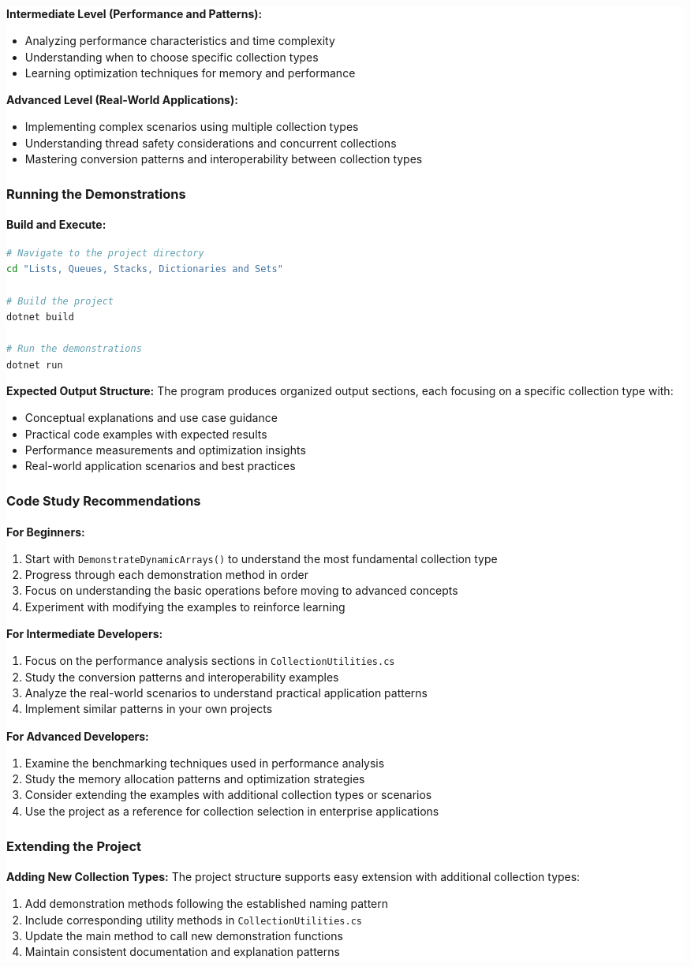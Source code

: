 **Intermediate Level (Performance and Patterns):**
- Analyzing performance characteristics and time complexity
- Understanding when to choose specific collection types
- Learning optimization techniques for memory and performance

**Advanced Level (Real-World Applications):**
- Implementing complex scenarios using multiple collection types
- Understanding thread safety considerations and concurrent collections
- Mastering conversion patterns and interoperability between collection types

### Running the Demonstrations

**Build and Execute:**
```bash
# Navigate to the project directory
cd "Lists, Queues, Stacks, Dictionaries and Sets"

# Build the project
dotnet build

# Run the demonstrations
dotnet run
```

**Expected Output Structure:**
The program produces organized output sections, each focusing on a specific collection type with:
- Conceptual explanations and use case guidance
- Practical code examples with expected results
- Performance measurements and optimization insights
- Real-world application scenarios and best practices

### Code Study Recommendations

**For Beginners:**
1. Start with `DemonstrateDynamicArrays()` to understand the most fundamental collection type
2. Progress through each demonstration method in order
3. Focus on understanding the basic operations before moving to advanced concepts
4. Experiment with modifying the examples to reinforce learning

**For Intermediate Developers:**
1. Focus on the performance analysis sections in `CollectionUtilities.cs`
2. Study the conversion patterns and interoperability examples
3. Analyze the real-world scenarios to understand practical application patterns
4. Implement similar patterns in your own projects

**For Advanced Developers:**
1. Examine the benchmarking techniques used in performance analysis
2. Study the memory allocation patterns and optimization strategies
3. Consider extending the examples with additional collection types or scenarios
4. Use the project as a reference for collection selection in enterprise applications

### Extending the Project

**Adding New Collection Types:**
The project structure supports easy extension with additional collection types:
1. Add demonstration methods following the established naming pattern
2. Include corresponding utility methods in `CollectionUtilities.cs`
3. Update the main method to call new demonstration functions
4. Maintain consistent documentation and explanation patterns
